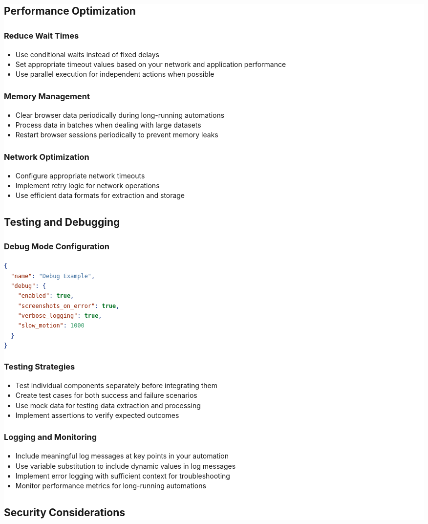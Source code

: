 ## Performance Optimization

### Reduce Wait Times

- Use conditional waits instead of fixed delays
- Set appropriate timeout values based on your network and application performance
- Use parallel execution for independent actions when possible

### Memory Management

- Clear browser data periodically during long-running automations
- Process data in batches when dealing with large datasets
- Restart browser sessions periodically to prevent memory leaks

### Network Optimization

- Configure appropriate network timeouts
- Implement retry logic for network operations
- Use efficient data formats for extraction and storage

## Testing and Debugging

### Debug Mode Configuration

```json
{
  "name": "Debug Example",
  "debug": {
    "enabled": true,
    "screenshots_on_error": true,
    "verbose_logging": true,
    "slow_motion": 1000
  }
}
```

### Testing Strategies

- Test individual components separately before integrating them
- Create test cases for both success and failure scenarios
- Use mock data for testing data extraction and processing
- Implement assertions to verify expected outcomes

### Logging and Monitoring

- Include meaningful log messages at key points in your automation
- Use variable substitution to include dynamic values in log messages
- Implement error logging with sufficient context for troubleshooting
- Monitor performance metrics for long-running automations

## Security Considerations
